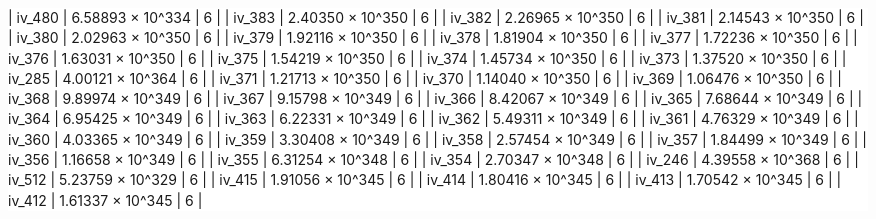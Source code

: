 | iv_480 | 6.58893 × 10^334 | 6 |
| iv_383 | 2.40350 × 10^350 | 6 |
| iv_382 | 2.26965 × 10^350 | 6 |
| iv_381 | 2.14543 × 10^350 | 6 |
| iv_380 | 2.02963 × 10^350 | 6 |
| iv_379 | 1.92116 × 10^350 | 6 |
| iv_378 | 1.81904 × 10^350 | 6 |
| iv_377 | 1.72236 × 10^350 | 6 |
| iv_376 | 1.63031 × 10^350 | 6 |
| iv_375 | 1.54219 × 10^350 | 6 |
| iv_374 | 1.45734 × 10^350 | 6 |
| iv_373 | 1.37520 × 10^350 | 6 |
| iv_285 | 4.00121 × 10^364 | 6 |
| iv_371 | 1.21713 × 10^350 | 6 |
| iv_370 | 1.14040 × 10^350 | 6 |
| iv_369 | 1.06476 × 10^350 | 6 |
| iv_368 | 9.89974 × 10^349 | 6 |
| iv_367 | 9.15798 × 10^349 | 6 |
| iv_366 | 8.42067 × 10^349 | 6 |
| iv_365 | 7.68644 × 10^349 | 6 |
| iv_364 | 6.95425 × 10^349 | 6 |
| iv_363 | 6.22331 × 10^349 | 6 |
| iv_362 | 5.49311 × 10^349 | 6 |
| iv_361 | 4.76329 × 10^349 | 6 |
| iv_360 | 4.03365 × 10^349 | 6 |
| iv_359 | 3.30408 × 10^349 | 6 |
| iv_358 | 2.57454 × 10^349 | 6 |
| iv_357 | 1.84499 × 10^349 | 6 |
| iv_356 | 1.16658 × 10^349 | 6 |
| iv_355 | 6.31254 × 10^348 | 6 |
| iv_354 | 2.70347 × 10^348 | 6 |
| iv_246 | 4.39558 × 10^368 | 6 |
| iv_512 | 5.23759 × 10^329 | 6 |
| iv_415 | 1.91056 × 10^345 | 6 |
| iv_414 | 1.80416 × 10^345 | 6 |
| iv_413 | 1.70542 × 10^345 | 6 |
| iv_412 | 1.61337 × 10^345 | 6 |